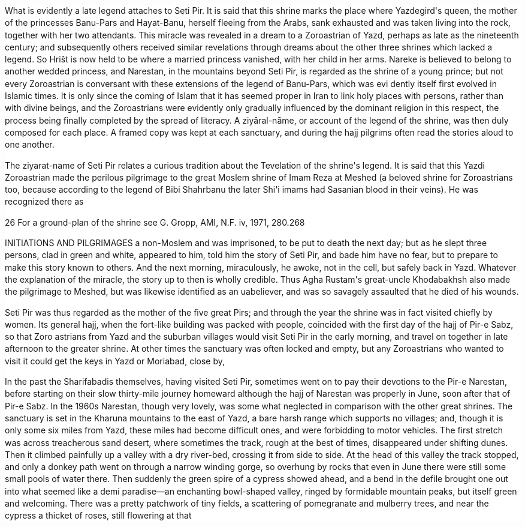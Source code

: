 What is evidently a late legend attaches to Seti Pir. It is said that this shrine marks the place where Yazdegird's queen, the mother of the princesses Banu-Pars and Hayat-Banu, herself fleeing from the Arabs, sank exhausted and was taken living into the rock, together with her two attendants. This miracle was revealed in a dream to a Zoroastrian of Yazd, perhaps as late as the nineteenth century; and subsequently others received similar revelations through dreams about the other three shrines which lacked a legend. So Hrišt is now held to be where a married princess vanished, with her child in her arms. Nareke is believed to belong to another wedded princess, and Narestan, in the mountains beyond Seti Pir, is regarded as the shrine of a young prince; but not every Zoroastrian is conversant with these extensions of the legend of Banu-Pars, which was evi dently itself first evolved in Islamic times. It is only since the coming of Islam that it has seemed proper in Iran to link holy places with persons, rather than with divine beings, and the Zoroastrians were evidently only gradually influenced by the dominant religion in this respect, the process being finally completed by the spread of literacy. A ziyāral-nāme, or account of the legend of the shrine, was then duly composed for each place. A framed copy was kept at each sanctuary, and during the hajj pilgrims often read the stories aloud to one another.

The ziyarat-name of Seti Pir relates a curious tradition about the Tevelation of the shrine's legend. It is said that this Yazdi Zoroastrian made the perilous pilgrimage to the great Moslem shrine of Imam Reza at Meshed (a beloved shrine for Zoroastrians too, because according to the legend of Bibi Shahrbanu the later Shi'i imams had Sasanian blood in their veins). He was recognized there as

26 For a ground-plan of the shrine see G. Gropp, AMI, N.F. iv, 1971, 280.268

INITIATIONS AND PILGRIMAGES a non-Moslem and was imprisoned, to be put to death the next day; but as he slept three persons, clad in green and white, appeared to him, told him the story of Seti Pir, and bade him have no fear, but to prepare to make this story known to others. And the next morning, miraculously, he awoke, not in the cell, but safely back in Yazd. Whatever the explanation of the miracle, the story up to then is wholly credible. Thus Agha Rustam's great-uncle Khodabakhsh also made the pilgrimage to Meshed, but was likewise identified as an uabeliever, and was so savagely assaulted that he died of his wounds.

Seti Pir was thus regarded as the mother of the five great Pirs; and through the year the shrine was in fact visited chiefly by women. Its general hajj, when the fort-like building was packed with people, coincided with the first day of the hajj of Pir-e Sabz, so that Zoro astrians from Yazd and the suburban villages would visit Seti Pir in the early morning, and travel on together in late afternoon to the greater shrine. At other times the sanctuary was often locked and empty, but any Zoroastrians who wanted to visit it could get the keys in Yazd or Moriabad, close by,

In the past the Sharifabadis themselves, having visited Seti Pir, sometimes went on to pay their devotions to the Pir-e Narestan, before starting on their slow thirty-mile journey homeward although the hajj of Narestan was properly in June, soon after that of Pir-e Sabz. In the 1960s Narestan, though very lovely, was some what neglected in comparison with the other great shrines. The sanctuary is set in the Kharuna mountains to the east of Yazd, a bare harsh range which supports no villages; and, though it is only some six miles from Yazd, these miles had become difficult ones, and were forbidding to motor vehicles. The first stretch was across treacherous sand desert, where sometimes the track, rough at the best of times, disappeared under shifting dunes. Then it climbed painfully up a valley with a dry river-bed, crossing it from side to side. At the head of this valley the track stopped, and only a donkey path went on through a narrow winding gorge, so overhung by rocks that even in June there were still some small pools of water there. Then suddenly the green spire of a cypress showed ahead, and a bend in the defile brought one out into what seemed like a demi paradise—an enchanting bowl-shaped valley, ringed by formidable mountain peaks, but itself green and welcoming. There was a pretty patchwork of tiny fields, a scattering of pomegranate and mulberry trees, and near the cypress a thicket of roses, still flowering at that
